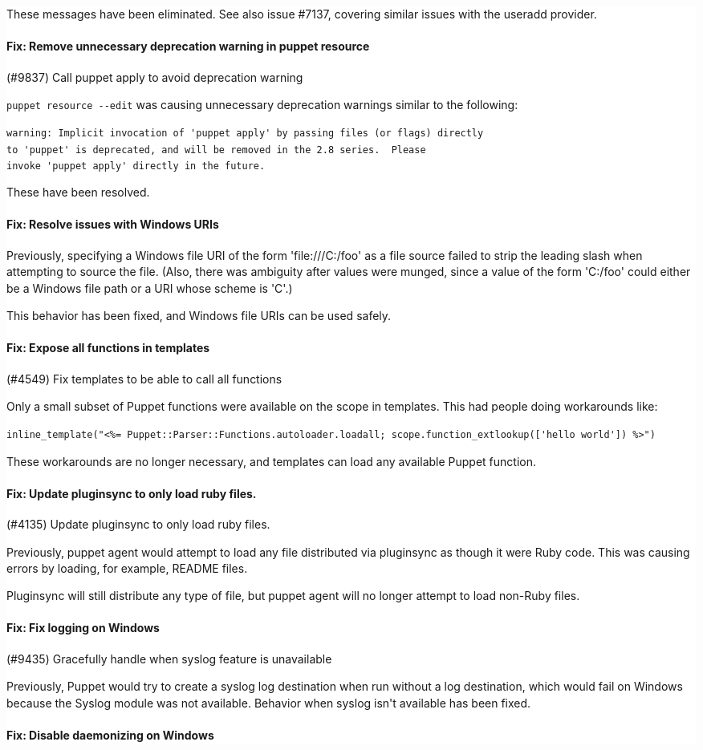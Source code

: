 These messages have been eliminated. See also issue #7137, covering
similar issues with the useradd provider.

#### Fix: Remove unnecessary deprecation warning in puppet resource

(#9837) Call puppet apply to avoid deprecation warning

`puppet resource --edit` was causing unnecessary deprecation warnings similar to the following:

    warning: Implicit invocation of 'puppet apply' by passing files (or flags) directly
    to 'puppet' is deprecated, and will be removed in the 2.8 series.  Please
    invoke 'puppet apply' directly in the future.

These have been resolved.

#### Fix: Resolve issues with Windows URIs

Previously, specifying a Windows file URI of the form 'file:///C:/foo'
as a file source failed to strip the leading slash when attempting to
source the file. (Also, there was ambiguity after values were munged, since a
value of the form 'C:/foo' could either be a Windows file path or a
URI whose scheme is 'C'.)

This behavior has been fixed, and Windows file URIs can be used safely.

#### Fix: Expose all functions in templates

(#4549) Fix templates to be able to call all functions

Only a small subset of Puppet functions were available on the scope in
templates.  This had people doing workarounds like:

    inline_template("<%= Puppet::Parser::Functions.autoloader.loadall; scope.function_extlookup(['hello world']) %>")

These workarounds are no longer necessary, and templates can load any available
Puppet function.

#### Fix: Update pluginsync to only load ruby files.

(#4135) Update pluginsync to only load ruby files.

Previously, puppet agent would attempt to load any file distributed via
pluginsync as though it were Ruby code. This was causing errors by loading,
for example, README files.

Pluginsync will still distribute any type of file, but puppet agent will no
longer attempt to load non-Ruby files.

#### Fix: Fix logging on Windows

(#9435) Gracefully handle when syslog feature is unavailable

Previously, Puppet would try to create a syslog log destination when run
without a log destination, which would fail on Windows because the Syslog
module was not available. Behavior when syslog isn't available has been fixed.

#### Fix: Disable daemonizing on Windows


[CVE-2014-3248]: http://puppetlabs.com/security/cve/cve-2014-3248
[cve20113872]: http://puppetlabs.com/security/cve/cve-2011-3872/
[cve20113871]: http://puppetlabs.com/security/cve/cve-2011-3871/
[cve20113870]: http://puppetlabs.com/security/cve/cve-2011-3870/
[cve20113869]: http://puppetlabs.com/security/cve/cve-2011-3869/
[cve20113848]: http://puppetlabs.com/security/cve/cve-2011-3848/